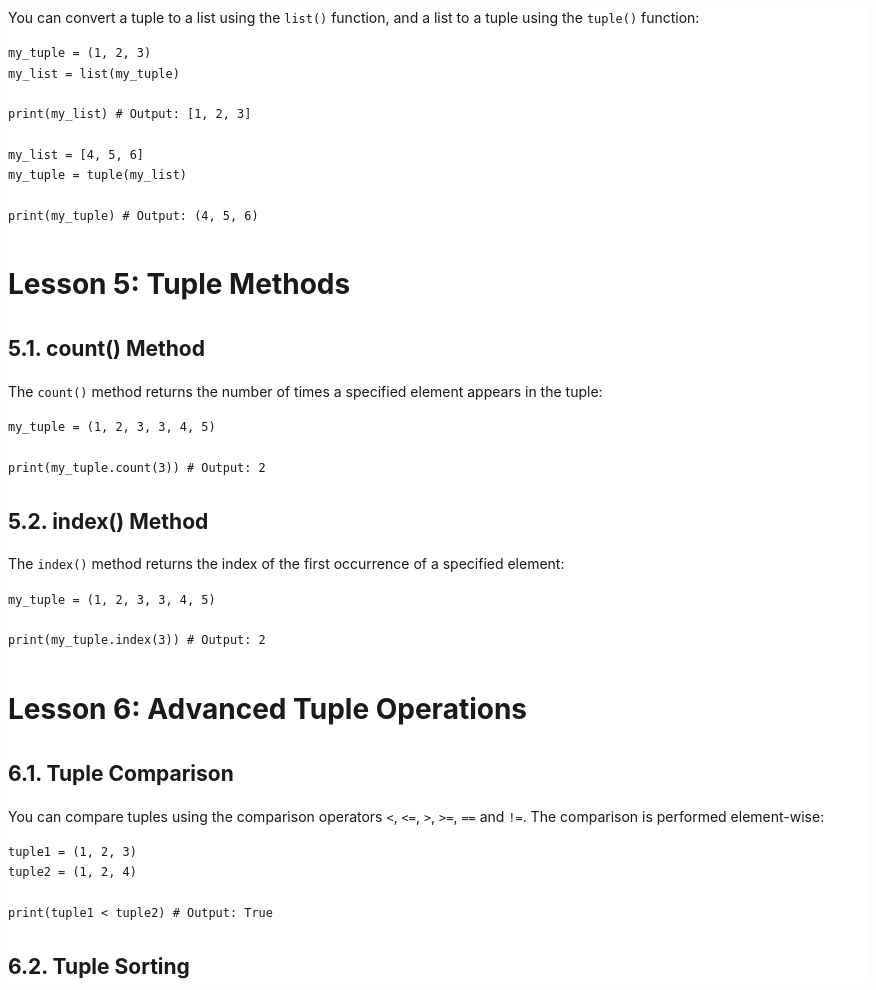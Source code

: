 You can convert a tuple to a list using the `list()` function, and a list to a tuple using the `tuple()` function:

```
my_tuple = (1, 2, 3)
my_list = list(my_tuple)

print(my_list) # Output: [1, 2, 3]

my_list = [4, 5, 6]
my_tuple = tuple(my_list)

print(my_tuple) # Output: (4, 5, 6)
```

# Lesson 5: Tuple Methods

## 5.1. count() Method

The `count()` method returns the number of times a specified element appears in the tuple:

```
my_tuple = (1, 2, 3, 3, 4, 5)

print(my_tuple.count(3)) # Output: 2
```

## 5.2. index() Method

The `index()` method returns the index of the first occurrence of a specified element:

```
my_tuple = (1, 2, 3, 3, 4, 5)

print(my_tuple.index(3)) # Output: 2
``` 

# Lesson 6: Advanced Tuple Operations

## 6.1. Tuple Comparison

You can compare tuples using the comparison operators `<`, `<=`, `>`, `>=`, `==` and `!=`. The comparison is performed element-wise:

```
tuple1 = (1, 2, 3)
tuple2 = (1, 2, 4)

print(tuple1 < tuple2) # Output: True
```

## 6.2. Tuple Sorting
